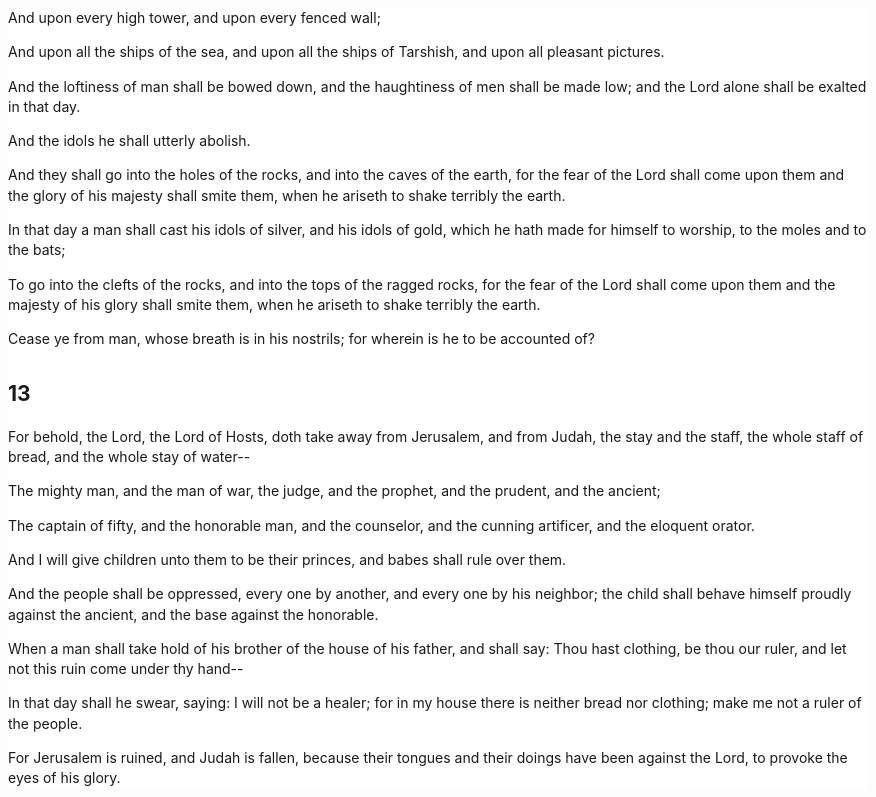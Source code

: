 And upon every high tower, and upon every fenced wall;

And upon all the ships of the sea, and upon all the ships of
Tarshish, and upon all pleasant pictures.

And the loftiness of man shall be bowed down, and the
haughtiness of men shall be made low; and the Lord alone shall be
exalted in that day.

And the idols he shall utterly abolish.

And they shall go into the holes of the rocks, and into the
caves of the earth, for the fear of the Lord shall come upon them
and the glory of his majesty shall smite them, when he ariseth to
shake terribly the earth.

In that day a man shall cast his idols of silver, and his
idols of gold, which he hath made for himself to worship, to the
moles and to the bats;

To go into the clefts of the rocks, and into the tops of the
ragged rocks, for the fear of the Lord shall come upon them and
the majesty of his glory shall smite them, when he ariseth to
shake terribly the earth.

Cease ye from man, whose breath is in his nostrils; for
wherein is he to be accounted of?

<h2>13</h2>

For behold, the Lord, the Lord of Hosts, doth take away from
Jerusalem, and from Judah, the stay and the staff, the whole
staff of bread, and the whole stay of water--

The mighty man, and the man of war, the judge, and the
prophet, and the prudent, and the ancient;

The captain of fifty, and the honorable man, and the
counselor, and the cunning artificer, and the eloquent orator.

And I will give children unto them to be their princes, and
babes shall rule over them.

And the people shall be oppressed, every one by another, and
every one by his neighbor; the child shall behave himself proudly
against the ancient, and the base against the honorable.

When a man shall take hold of his brother of the house of his
father, and shall say: Thou hast clothing, be thou our ruler, and
let not this ruin come under thy hand--

In that day shall he swear, saying: I will not be a healer;
for in my house there is neither bread nor clothing; make me not
a ruler of the people.

For Jerusalem is ruined, and Judah is fallen, because their
tongues and their doings have been against the Lord, to provoke
the eyes of his glory.
